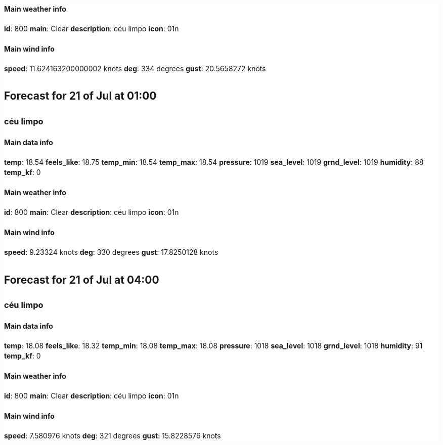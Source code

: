 #### Main weather info
**id**: 800
**main**: Clear
**description**: céu limpo
**icon**: 01n
#### Main wind info
**speed**: 11.624163200000002 knots
**deg**: 334 degrees
**gust**: 20.5658272 knots

## Forecast for 21 of Jul at 01:00
### céu limpo
#### Main data info
**temp**: 18.54
**feels_like**: 18.75
**temp_min**: 18.54
**temp_max**: 18.54
**pressure**: 1019
**sea_level**: 1019
**grnd_level**: 1019
**humidity**: 88
**temp_kf**: 0
#### Main weather info
**id**: 800
**main**: Clear
**description**: céu limpo
**icon**: 01n
#### Main wind info
**speed**: 9.23324 knots
**deg**: 330 degrees
**gust**: 17.8250128 knots

## Forecast for 21 of Jul at 04:00
### céu limpo
#### Main data info
**temp**: 18.08
**feels_like**: 18.32
**temp_min**: 18.08
**temp_max**: 18.08
**pressure**: 1018
**sea_level**: 1018
**grnd_level**: 1018
**humidity**: 91
**temp_kf**: 0
#### Main weather info
**id**: 800
**main**: Clear
**description**: céu limpo
**icon**: 01n
#### Main wind info
**speed**: 7.580976 knots
**deg**: 321 degrees
**gust**: 15.8228576 knots
